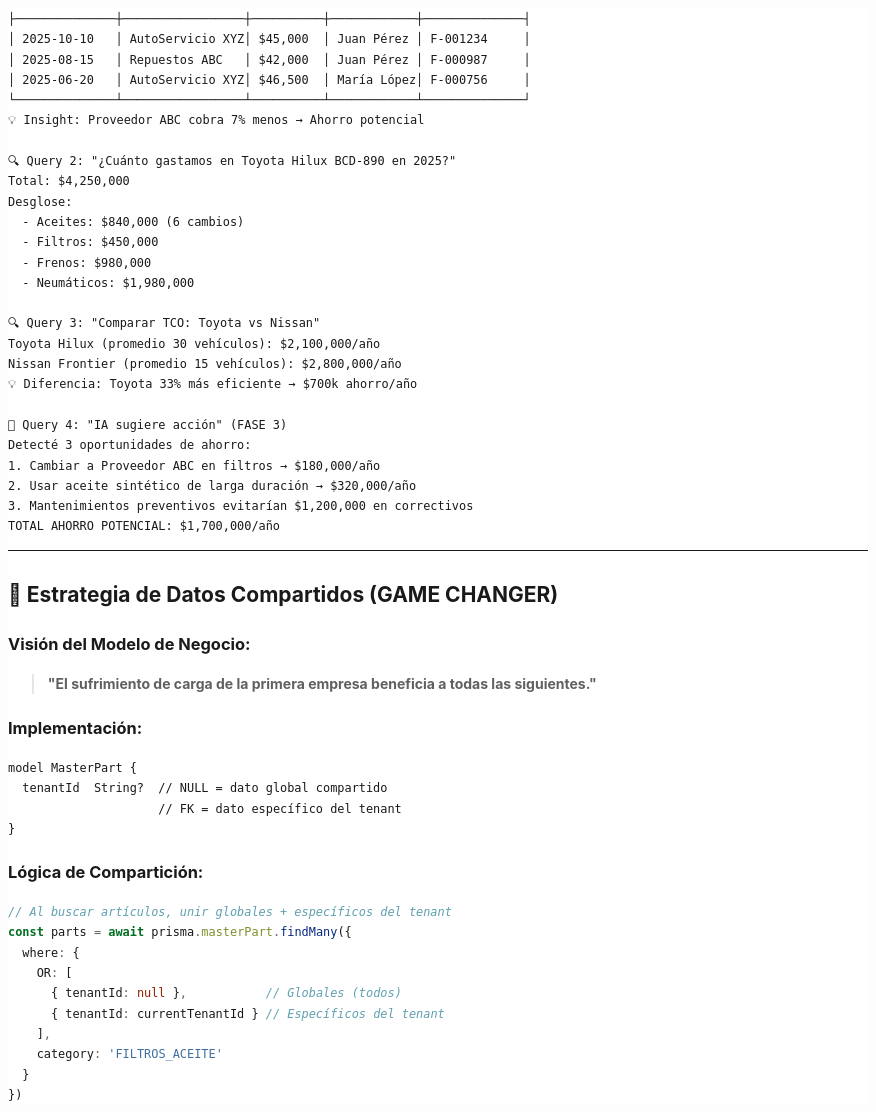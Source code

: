 ```
├──────────────┼─────────────────┼──────────┼────────────┼──────────────┤
│ 2025-10-10   │ AutoServicio XYZ│ $45,000  │ Juan Pérez │ F-001234     │
│ 2025-08-15   │ Repuestos ABC   │ $42,000  │ Juan Pérez │ F-000987     │
│ 2025-06-20   │ AutoServicio XYZ│ $46,500  │ María López│ F-000756     │
└──────────────┴─────────────────┴──────────┴────────────┴──────────────┘
💡 Insight: Proveedor ABC cobra 7% menos → Ahorro potencial

🔍 Query 2: "¿Cuánto gastamos en Toyota Hilux BCD-890 en 2025?"
Total: $4,250,000
Desglose:
  - Aceites: $840,000 (6 cambios)
  - Filtros: $450,000
  - Frenos: $980,000
  - Neumáticos: $1,980,000

🔍 Query 3: "Comparar TCO: Toyota vs Nissan"
Toyota Hilux (promedio 30 vehículos): $2,100,000/año
Nissan Frontier (promedio 15 vehículos): $2,800,000/año
💡 Diferencia: Toyota 33% más eficiente → $700k ahorro/año

🤖 Query 4: "IA sugiere acción" (FASE 3)
Detecté 3 oportunidades de ahorro:
1. Cambiar a Proveedor ABC en filtros → $180,000/año
2. Usar aceite sintético de larga duración → $320,000/año
3. Mantenimientos preventivos evitarían $1,200,000 en correctivos
TOTAL AHORRO POTENCIAL: $1,700,000/año
```

---

## 🚀 Estrategia de Datos Compartidos (GAME CHANGER)

### Visión del Modelo de Negocio:

> **"El sufrimiento de carga de la primera empresa beneficia a todas las siguientes."**

### Implementación:

```prisma
model MasterPart {
  tenantId  String?  // NULL = dato global compartido
                     // FK = dato específico del tenant
}
```

### Lógica de Compartición:

```typescript
// Al buscar artículos, unir globales + específicos del tenant
const parts = await prisma.masterPart.findMany({
  where: {
    OR: [
      { tenantId: null },           // Globales (todos)
      { tenantId: currentTenantId } // Específicos del tenant
    ],
    category: 'FILTROS_ACEITE'
  }
})
```
